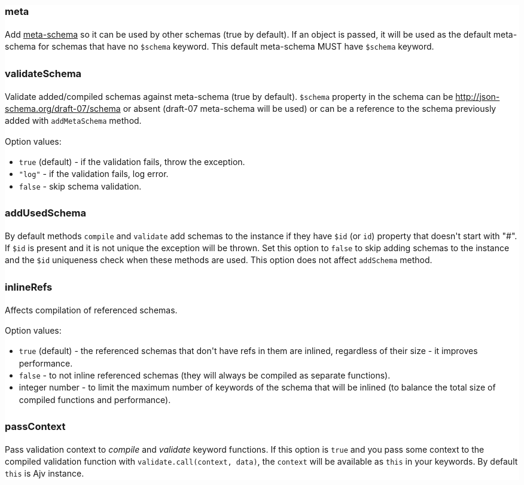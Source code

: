 ### meta

Add [meta-schema](http://json-schema.org/documentation.html) so it can be used by other schemas (true by default). If an
object is passed, it will be used as the default meta-schema for schemas that have no `$schema` keyword. This default
meta-schema MUST have `$schema` keyword.

### validateSchema

Validate added/compiled schemas against meta-schema (true by default). `$schema` property in the schema can
be http://json-schema.org/draft-07/schema or absent (draft-07 meta-schema will be used) or can be a reference to the
schema previously added with `addMetaSchema` method.

Option values:

- `true` (default) - if the validation fails, throw the exception.
- `"log"` - if the validation fails, log error.
- `false` - skip schema validation.

### addUsedSchema

By default methods `compile` and `validate` add schemas to the instance if they have `$id` (or `id`) property that
doesn't start with "#". If `$id` is present and it is not unique the exception will be thrown. Set this option
to `false` to skip adding schemas to the instance and the `$id` uniqueness check when these methods are used. This
option does not affect `addSchema` method.

### inlineRefs

Affects compilation of referenced schemas.

Option values:

- `true` (default) - the referenced schemas that don't have refs in them are inlined, regardless of their size - it
  improves performance.
- `false` - to not inline referenced schemas (they will always be compiled as separate functions).
- integer number - to limit the maximum number of keywords of the schema that will be inlined (to balance the total size
  of compiled functions and performance).

### passContext

Pass validation context to _compile_ and _validate_ keyword functions. If this option is `true` and you pass some
context to the compiled validation function with `validate.call(context, data)`, the `context` will be available
as `this` in your keywords. By default `this` is Ajv instance.

